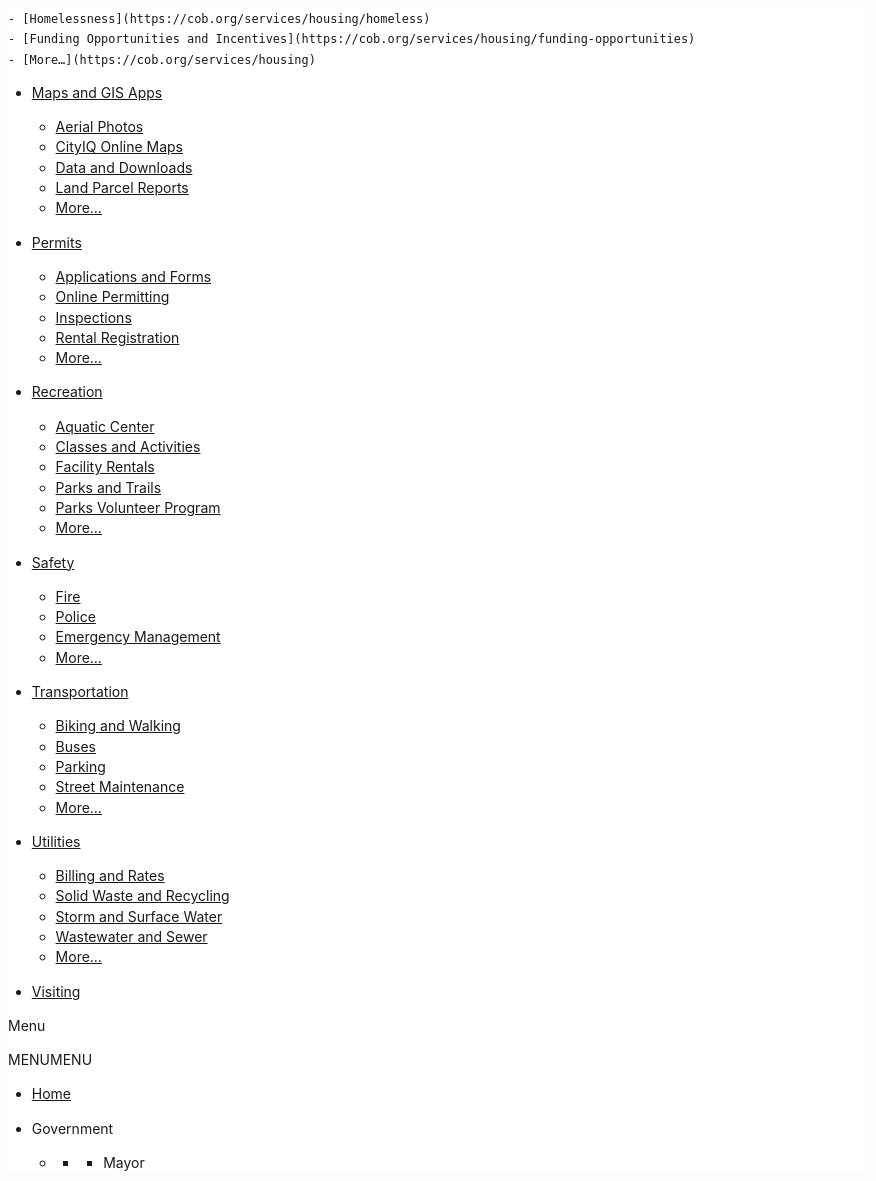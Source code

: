     - [Homelessness](https://cob.org/services/housing/homeless)
    - [Funding Opportunities and Incentives](https://cob.org/services/housing/funding-opportunities)
    - [More…](https://cob.org/services/housing)
  - [Maps and GIS Apps](https://cob.org/gov/council/michael-lilliquist)
    
    - [Aerial Photos](https://cob.org/services/maps/aerial)
    - [CityIQ Online Maps](https://cob.org/services/maps/online-mapping)
    - [Data and Downloads](https://cob.org/services/maps/gis)
    - [Land Parcel Reports](https://maps.cob.org/geviewer/runLandParcelReport)
    - [More…](https://cob.org/services/maps)
  - [Permits](https://cob.org/gov/council/michael-lilliquist)
    
    - [Applications and Forms](https://cob.org/services/permits/applications-and-forms)
    - [Online Permitting](https://permits.cob.org/etrakit)
    - [Inspections](https://cob.org/services/permits/inspections)
    - [Rental Registration](https://cob.org/services/permits/rentals)
    - [More…](https://cob.org/services/permits)
  - [Recreation](https://cob.org/gov/council/michael-lilliquist)
    
    - [Aquatic Center](https://cob.org/services/recreation/aquatic)
    - [Classes and Activities](https://cob.org/services/recreation/activities)
    - [Facility Rentals](https://cob.org/services/recreation/rental-facilities)
    - [Parks and Trails](https://cob.org/services/recreation/parks-trails)
    - [Parks Volunteer Program](https://cob.org/gov/public/volunteer/parks-volunteer)
    - [More…](https://cob.org/services/recreation)
  - [Safety](https://cob.org/gov/council/michael-lilliquist)
    
    - [Fire](https://cob.org/services/safety/fire-safety)
    - [Police](https://cob.org/services/safety/police-services)
    - [Emergency Management](https://cob.org/services/safety/emergencies)
    - [More…](https://cob.org/services/safety)
  - [Transportation](https://cob.org/gov/council/michael-lilliquist)
    
    - [Biking and Walking](https://cob.org/services/transportation/biking)
    - [Buses](https://www.ridewta.com)
    - [Parking](https://cob.org/services/transportation/parking)
    - [Street Maintenance](https://cob.org/services/transportation/streets)
    - [More…](https://cob.org/services/transportation)
  - [Utilities](https://cob.org/gov/council/michael-lilliquist)
    
    - [Billing and Rates](https://cob.org/services/utilities/bill-payment)
    - [Solid Waste and Recycling](https://cob.org/services/environment/solidwaste)
    - [Storm and Surface Water](https://cob.org/services/utilities/surface-storm)
    - [Wastewater and Sewer](https://cob.org/services/utilities/sewer)
    - [More…](https://cob.org/services/utilities)
- [Visiting](https://cob.org/visiting)

Menu

MENUMENU

- [Home](https://cob.org)
- Government
  
  - - - Mayor
        